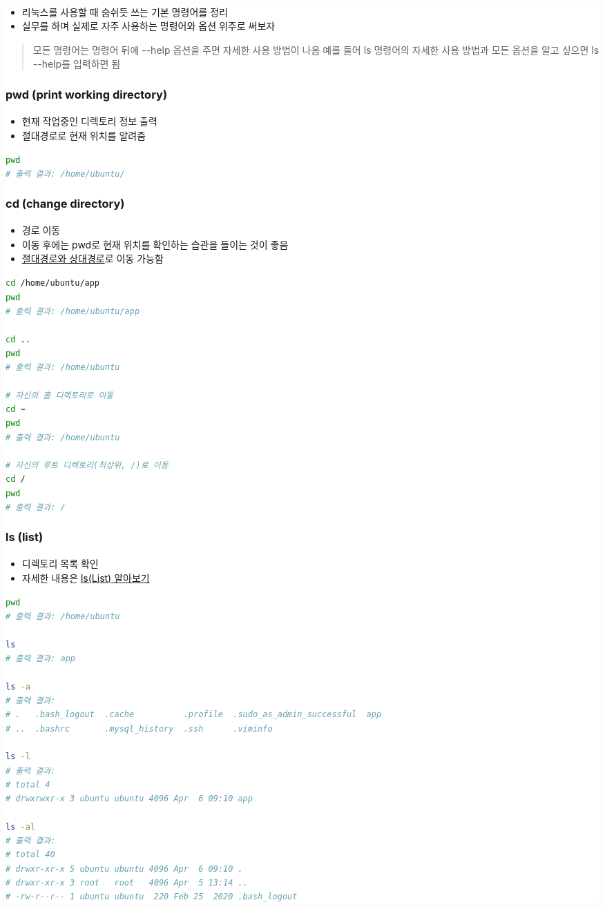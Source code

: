 - 리눅스를 사용할 때 숨쉬듯 쓰는 기본 명령어를 정리
- 실무를 하며 실제로 자주 사용하는 명령어와 옵션 위주로 써보자

>모든 명령어는 명령어 뒤에 --help 옵션을 주면 자세한 사용 방법이 나옴
>예를 들어 ls 명령어의 자세한 사용 방법과 모든 옵션을 알고 싶으면 ls --help를 입력하면 됨

### pwd (print working directory)
- 현재 작업중인 디렉토리 정보 출력
- 절대경로로 현재 위치를 알려줌
```bash
pwd
# 출력 결과: /home/ubuntu/
```

### cd (change directory)
- 경로 이동
- 이동 후에는 pwd로 현재 위치를 확인하는 습관을 들이는 것이 좋음
- [절대경로와 상대경로](./절대경로와_상대경로.md)로 이동 가능함
```bash
cd /home/ubuntu/app
pwd
# 출력 결과: /home/ubuntu/app

cd ..
pwd
# 출력 결과: /home/ubuntu

# 자신의 홈 디렉토리로 이동
cd ~
pwd
# 출력 결과: /home/ubuntu

# 자신의 루트 디렉토리(최상위, /)로 이동
cd /
pwd
# 출력 결과: /
```

### ls (list)
- 디렉토리 목록 확인
- 자세한 내용은 [ls(List) 알아보기](./ls(List)_알아보기.md)
```bash
pwd
# 출력 결과: /home/ubuntu

ls
# 출력 결과: app

ls -a
# 출력 결과:
# .   .bash_logout  .cache          .profile  .sudo_as_admin_successful  app
# ..  .bashrc       .mysql_history  .ssh      .viminfo

ls -l
# 출력 결과:
# total 4
# drwxrwxr-x 3 ubuntu ubuntu 4096 Apr  6 09:10 app

ls -al
# 출력 결과:
# total 40
# drwxr-xr-x 5 ubuntu ubuntu 4096 Apr  6 09:10 .
# drwxr-xr-x 3 root   root   4096 Apr  5 13:14 ..
# -rw-r--r-- 1 ubuntu ubuntu  220 Feb 25  2020 .bash_logout
```